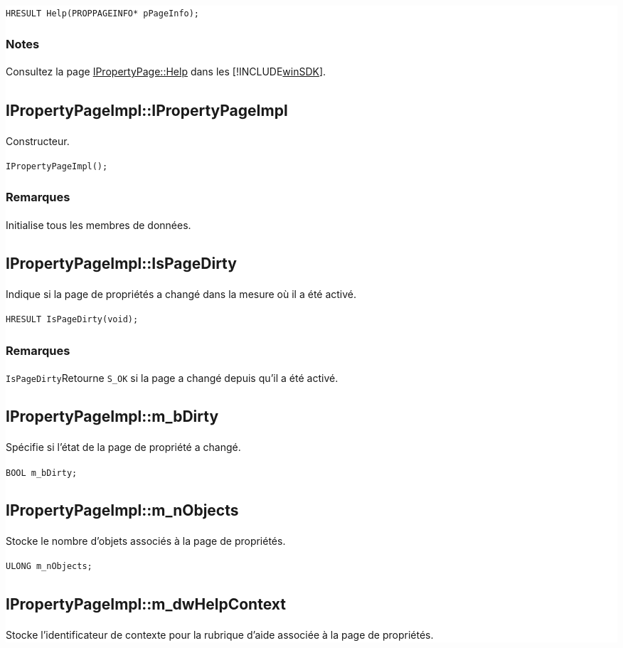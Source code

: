 ```
HRESULT Help(PROPPAGEINFO* pPageInfo);
```  
  
### <a name="remarks"></a>Notes  
 Consultez la page [IPropertyPage::Help](http://msdn.microsoft.com/library/windows/desktop/ms691504) dans les [!INCLUDE[winSDK](../../atl/includes/winsdk_md.md)].  
  
##  <a name="a-nameipropertypageimpla--ipropertypageimplipropertypageimpl"></a><a name="ipropertypageimpl"></a>IPropertyPageImpl::IPropertyPageImpl  
 Constructeur.  
  
```
IPropertyPageImpl();
```  
  
### <a name="remarks"></a>Remarques  
 Initialise tous les membres de données.  
  
##  <a name="a-nameispagedirtya--ipropertypageimplispagedirty"></a><a name="ispagedirty"></a>IPropertyPageImpl::IsPageDirty  
 Indique si la page de propriétés a changé dans la mesure où il a été activé.  
  
```
HRESULT IsPageDirty(void);
```  
  
### <a name="remarks"></a>Remarques  
 `IsPageDirty`Retourne `S_OK` si la page a changé depuis qu’il a été activé.  
  
##  <a name="a-namembdirtya--ipropertypageimplmbdirty"></a><a name="m_bdirty"></a>IPropertyPageImpl::m_bDirty  
 Spécifie si l’état de la page de propriété a changé.  
  
```
BOOL m_bDirty;
```  
  
##  <a name="a-namemnobjectsa--ipropertypageimplmnobjects"></a><a name="m_nobjects"></a>IPropertyPageImpl::m_nObjects  
 Stocke le nombre d’objets associés à la page de propriétés.  
  
```
ULONG m_nObjects;
```  
  
##  <a name="a-namemdwhelpcontexta--ipropertypageimplmdwhelpcontext"></a><a name="m_dwhelpcontext"></a>IPropertyPageImpl::m_dwHelpContext  
 Stocke l’identificateur de contexte pour la rubrique d’aide associée à la page de propriétés.  
  